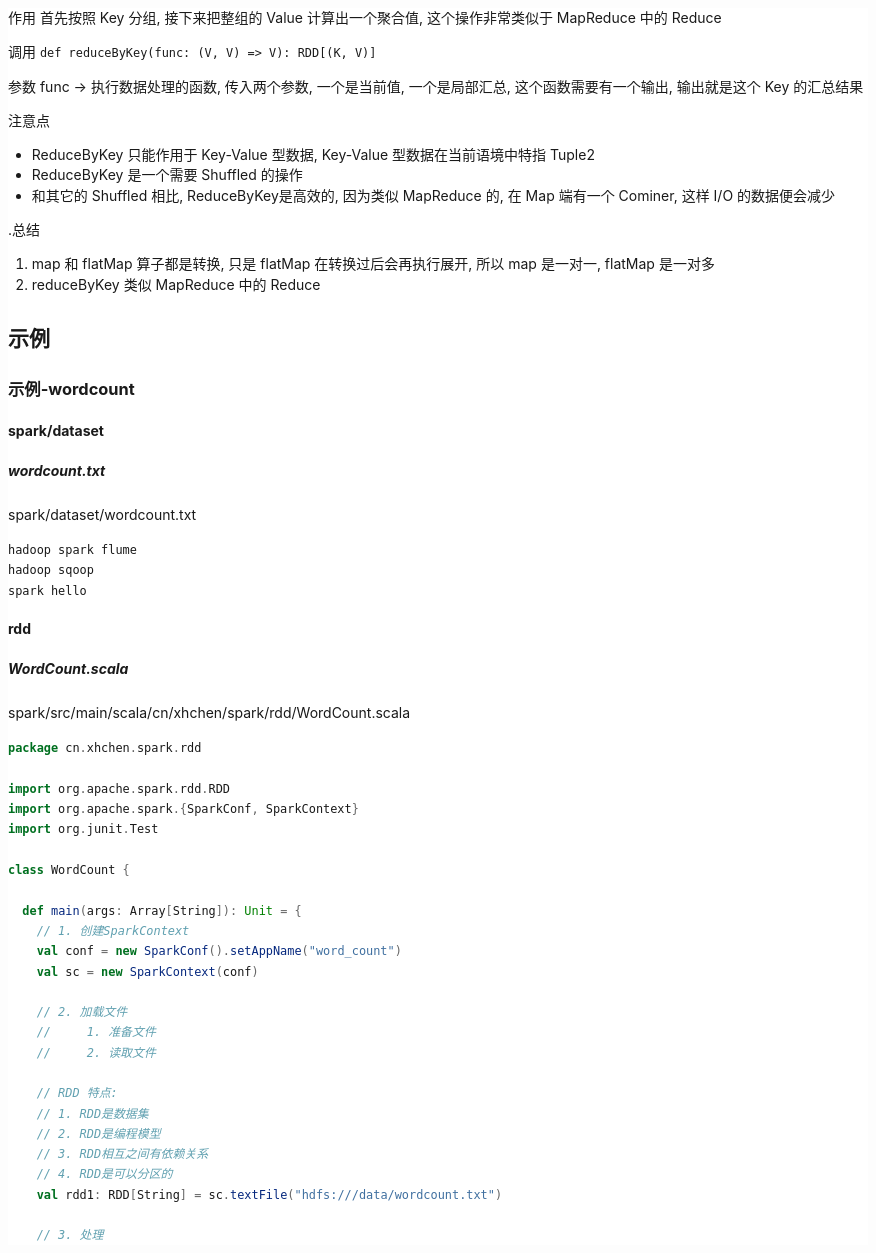 作用
首先按照 Key 分组, 接下来把整组的 Value 计算出一个聚合值, 这个操作非常类似于 MapReduce 中的 Reduce

调用
`def reduceByKey(func: (V, V) => V): RDD[(K, V)]`

参数
func -> 执行数据处理的函数, 传入两个参数, 一个是当前值, 一个是局部汇总, 这个函数需要有一个输出, 输出就是这个 Key 的汇总结果

注意点

* ReduceByKey 只能作用于 Key-Value 型数据, Key-Value 型数据在当前语境中特指 Tuple2
* ReduceByKey 是一个需要 Shuffled 的操作
* 和其它的 Shuffled 相比, ReduceByKey是高效的, 因为类似 MapReduce 的, 在 Map 端有一个 Cominer, 这样 I/O 的数据便会减少

.总结

1. map 和 flatMap 算子都是转换, 只是 flatMap 在转换过后会再执行展开, 所以 map 是一对一, flatMap 是一对多
2. reduceByKey 类似 MapReduce 中的 Reduce

## 示例

### 示例-wordcount

#### spark/dataset

##### wordcount.txt

spark/dataset/wordcount.txt

```txt
hadoop spark flume
hadoop sqoop
spark hello
```

#### rdd

##### WordCount.scala

spark/src/main/scala/cn/xhchen/spark/rdd/WordCount.scala

```scala
package cn.xhchen.spark.rdd

import org.apache.spark.rdd.RDD
import org.apache.spark.{SparkConf, SparkContext}
import org.junit.Test

class WordCount {

  def main(args: Array[String]): Unit = {
    // 1. 创建SparkContext
    val conf = new SparkConf().setAppName("word_count")
    val sc = new SparkContext(conf)

    // 2. 加载文件
    //     1. 准备文件
    //     2. 读取文件

    // RDD 特点:
    // 1. RDD是数据集
    // 2. RDD是编程模型
    // 3. RDD相互之间有依赖关系
    // 4. RDD是可以分区的
    val rdd1: RDD[String] = sc.textFile("hdfs:///data/wordcount.txt")

    // 3. 处理
```